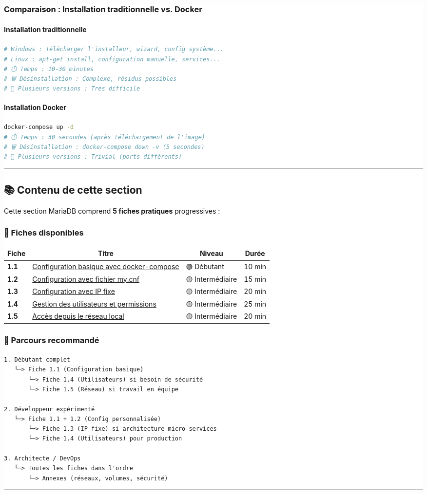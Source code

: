 ### Comparaison : Installation traditionnelle vs. Docker

#### Installation traditionnelle

```bash
# Windows : Télécharger l'installeur, wizard, config système...
# Linux : apt-get install, configuration manuelle, services...
# ⏱️ Temps : 10-30 minutes
# 🗑️ Désinstallation : Complexe, résidus possibles
# 🔄 Plusieurs versions : Très difficile
```

#### Installation Docker

```bash
docker-compose up -d
# ⏱️ Temps : 30 secondes (après téléchargement de l'image)
# 🗑️ Désinstallation : docker-compose down -v (5 secondes)
# 🔄 Plusieurs versions : Trivial (ports différents)
```

---

## 📚 Contenu de cette section

Cette section MariaDB comprend **5 fiches pratiques** progressives :

### 📄 Fiches disponibles

| Fiche | Titre | Niveau | Durée |
|-------|-------|--------|-------|
| **1.1** | [Configuration basique avec docker-compose](01-config-basique-docker-compose.md) | 🟢 Débutant | 10 min |
| **1.2** | [Configuration avec fichier my.cnf](02-config-avec-mycnf.md) | 🟡 Intermédiaire | 15 min |
| **1.3** | [Configuration avec IP fixe](03-config-ip-fixe.md) | 🟡 Intermédiaire | 20 min |
| **1.4** | [Gestion des utilisateurs et permissions](04-gestion-utilisateurs.md) | 🟡 Intermédiaire | 25 min |
| **1.5** | [Accès depuis le réseau local](05-acces-reseau-local.md) | 🟡 Intermédiaire | 20 min |

### 🎯 Parcours recommandé

```
1. Débutant complet
   └─> Fiche 1.1 (Configuration basique)
       └─> Fiche 1.4 (Utilisateurs) si besoin de sécurité
       └─> Fiche 1.5 (Réseau) si travail en équipe

2. Développeur expérimenté
   └─> Fiche 1.1 + 1.2 (Config personnalisée)
       └─> Fiche 1.3 (IP fixe) si architecture micro-services
       └─> Fiche 1.4 (Utilisateurs) pour production

3. Architecte / DevOps
   └─> Toutes les fiches dans l'ordre
       └─> Annexes (réseaux, volumes, sécurité)
```

---